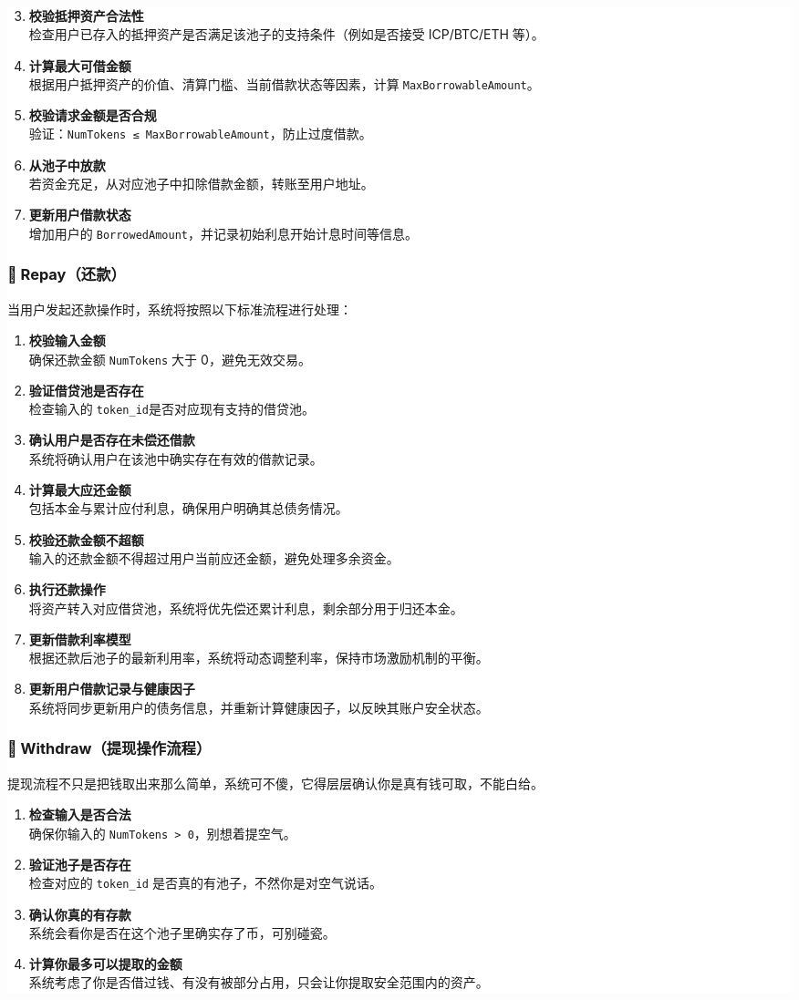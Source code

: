 3. **校验抵押资产合法性**  
   检查用户已存入的抵押资产是否满足该池子的支持条件（例如是否接受 ICP/BTC/ETH 等）。

4. **计算最大可借金额**  
   根据用户抵押资产的价值、清算门槛、当前借款状态等因素，计算 `MaxBorrowableAmount`。

5. **校验请求金额是否合规**  
   验证：`NumTokens ≤ MaxBorrowableAmount`，防止过度借款。

6. **从池子中放款**  
   若资金充足，从对应池子中扣除借款金额，转账至用户地址。

7. **更新用户借款状态**  
   增加用户的 `BorrowedAmount`，并记录初始利息开始计息时间等信息。


### 🔁 Repay（还款）

当用户发起还款操作时，系统将按照以下标准流程进行处理：

1. **校验输入金额**  
   确保还款金额 `NumTokens` 大于 0，避免无效交易。

2. **验证借贷池是否存在**  
   检查输入的 `token_id`是否对应现有支持的借贷池。

3. **确认用户是否存在未偿还借款**  
   系统将确认用户在该池中确实存在有效的借款记录。

4. **计算最大应还金额**  
   包括本金与累计应付利息，确保用户明确其总债务情况。

5. **校验还款金额不超额**  
   输入的还款金额不得超过用户当前应还金额，避免处理多余资金。

6. **执行还款操作**  
   将资产转入对应借贷池，系统将优先偿还累计利息，剩余部分用于归还本金。

7. **更新借款利率模型**  
   根据还款后池子的最新利用率，系统将动态调整利率，保持市场激励机制的平衡。

8. **更新用户借款记录与健康因子**  
   系统将同步更新用户的债务信息，并重新计算健康因子，以反映其账户安全状态。



### 🧾 Withdraw（提现操作流程）

提现流程不只是把钱取出来那么简单，系统可不傻，它得层层确认你是真有钱可取，不能白给。

1. **检查输入是否合法**  
   确保你输入的 `NumTokens > 0`，别想着提空气。

2. **验证池子是否存在**  
   检查对应的 `token_id` 是否真的有池子，不然你是对空气说话。

3. **确认你真的有存款**  
   系统会看你是否在这个池子里确实存了币，可别碰瓷。

4. **计算你最多可以提取的金额**  
   系统考虑了你是否借过钱、有没有被部分占用，只会让你提取安全范围内的资产。
